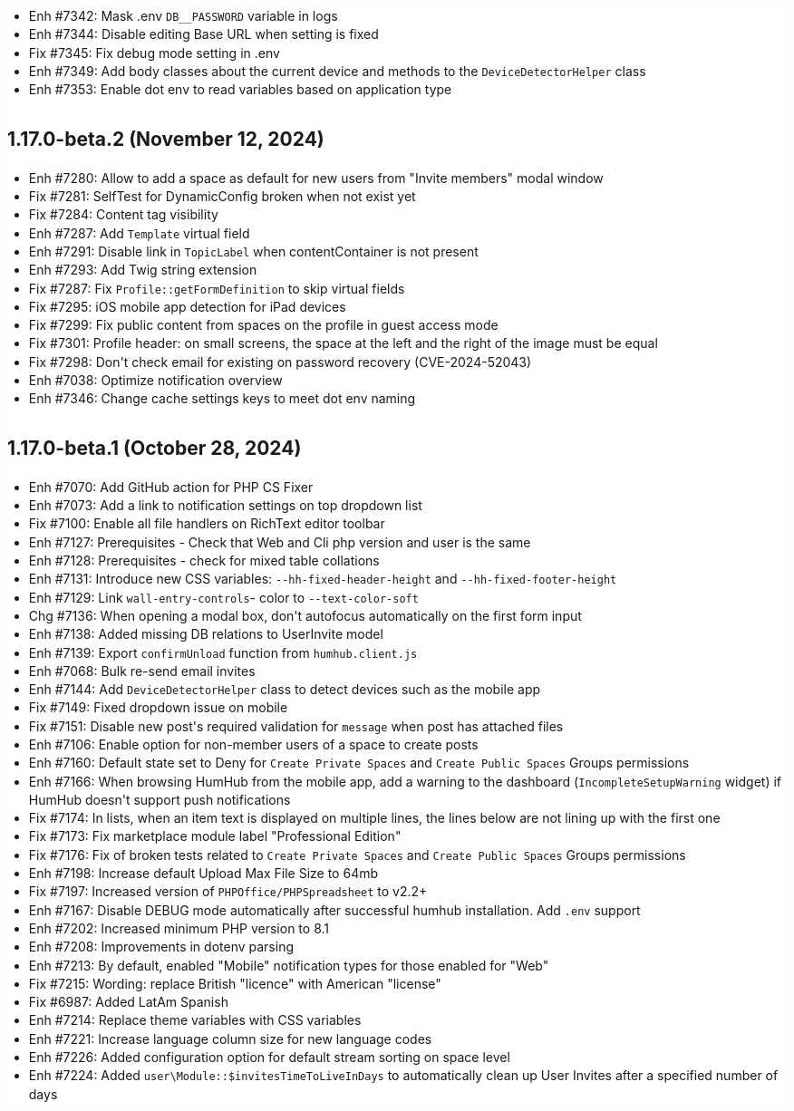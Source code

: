 - Enh #7342: Mask .env `DB__PASSWORD` variable in logs
- Enh #7344: Disable editing Base URL when setting is fixed
- Fix #7345: Fix debug mode setting in .env
- Enh #7349: Add body classes about the current device and methods to the `DeviceDetectorHelper` class
- Enh #7353: Enable dot env to read variables based on application type

1.17.0-beta.2 (November 12, 2024)
---------------------------------
- Enh #7280: Allow to add a space as default for new users from "Invite members" modal window
- Fix #7281: SelfTest for DynamicConfig broken when not exist yet
- Fix #7284: Content tag visibility
- Enh #7287: Add `Template` virtual field
- Enh #7291: Disable link in `TopicLabel` when contentContainer is not present
- Enh #7293: Add Twig string extension
- Fix #7287: Fix `Profile::getFormDefinition` to skip virtual fields
- Fix #7295: iOS mobile app detection for iPad devices
- Fix #7299: Fix public content from spaces on the profile in guest access mode
- Fix #7301: Profile header: on small screens, the space at the left and the right of the image must be equal
- Fix #7298: Don't check email for existing on password recovery (CVE-2024-52043)
- Enh #7038: Optimize notification overview
- Enh #7346: Change cache settings keys to meet dot env naming

1.17.0-beta.1 (October 28, 2024)
--------------------------------
- Enh #7070: Add GitHub action for PHP CS Fixer
- Enh #7073: Add a link to notification settings on top dropdown list
- Fix #7100: Enable all file handlers on RichText editor toolbar
- Enh #7127: Prerequisites - Check that Web and Cli php version and user is the same
- Enh #7128: Prerequisites - check for mixed table collations
- Enh #7131: Introduce new CSS variables: `--hh-fixed-header-height` and `--hh-fixed-footer-height`
- Enh #7129: Link `wall-entry-controls`- color to `--text-color-soft`
- Chg #7136: When opening a modal box, don't autofocus automatically on the first form input
- Enh #7138: Added missing DB relations to UserInvite model
- Enh #7139: Export `confirmUnload` function from `humhub.client.js`
- Enh #7068: Bulk re-send email invites
- Enh #7144: Add `DeviceDetectorHelper` class to detect devices such as the mobile app
- Fix #7149: Fixed dropdown issue on mobile
- Fix #7151: Disable new post's required validation for `message` when post has attached files
- Enh #7106: Enable option for non-member users of a space to create posts
- Enh #7160: Default state set to Deny for `Create Private Spaces` and `Create Public Spaces` Groups permissions
- Enh #7166: When browsing HumHub from the mobile app, add a warning to the dashboard (`IncompleteSetupWarning` widget) if HumHub doesn't support push notifications
- Fix #7174: In lists, when an item text is displayed on multiple lines, the lines below are not lining up with the first one
- Fix #7173: Fix marketplace module label "Professional Edition"
- Fix #7176: Fix of broken tests related to `Create Private Spaces` and `Create Public Spaces` Groups permissions
- Enh #7198: Increase default Upload Max File Size to 64mb
- Fix #7197: Increased version of `PHPOffice/PHPSpreadsheet` to v2.2+
- Enh #7167: Disable DEBUG mode automatically after successful humhub installation. Add `.env` support
- Enh #7202: Increased minimum PHP version to 8.1
- Enh #7208: Improvements in dotenv parsing
- Enh #7213: By default, enabled "Mobile" notification types for those enabled for "Web"
- Fix #7215: Wording: replace British "licence" with American "license"
- Fix #6987: Added LatAm Spanish
- Enh #7214: Replace theme variables with CSS variables
- Enh #7221: Increase language column size for new language codes
- Enh #7226: Added configuration option for default stream sorting on space level
- Enh #7224: Added `user\Module::$invitesTimeToLiveInDays` to automatically clean up User Invites after a specified number of days